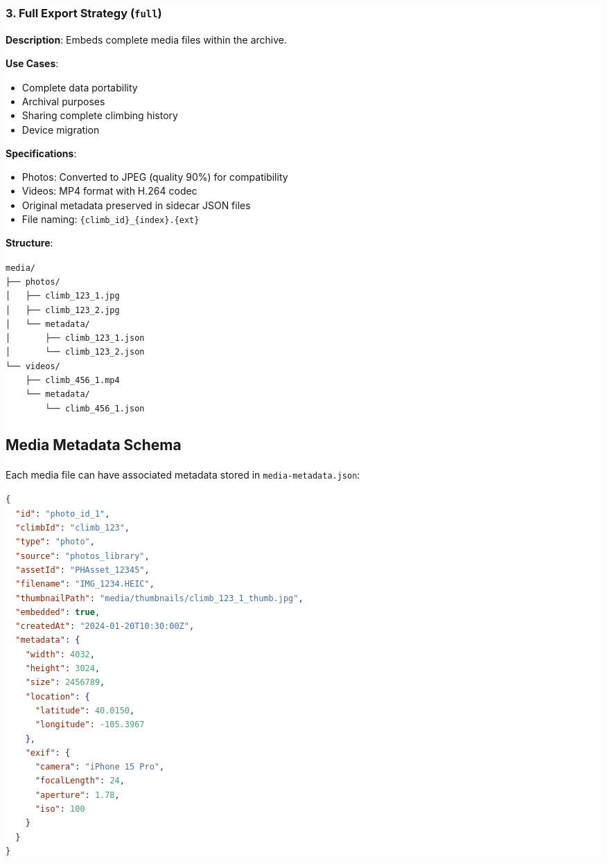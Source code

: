 ### 3. Full Export Strategy (`full`)

**Description**: Embeds complete media files within the archive.

**Use Cases**:
- Complete data portability
- Archival purposes
- Sharing complete climbing history
- Device migration

**Specifications**:
- Photos: Converted to JPEG (quality 90%) for compatibility
- Videos: MP4 format with H.264 codec
- Original metadata preserved in sidecar JSON files
- File naming: `{climb_id}_{index}.{ext}`

**Structure**:
```
media/
├── photos/
│   ├── climb_123_1.jpg
│   ├── climb_123_2.jpg
│   └── metadata/
│       ├── climb_123_1.json
│       └── climb_123_2.json
└── videos/
    ├── climb_456_1.mp4
    └── metadata/
        └── climb_456_1.json
```

## Media Metadata Schema

Each media file can have associated metadata stored in `media-metadata.json`:

```json
{
  "id": "photo_id_1",
  "climbId": "climb_123",
  "type": "photo",
  "source": "photos_library",
  "assetId": "PHAsset_12345",
  "filename": "IMG_1234.HEIC",
  "thumbnailPath": "media/thumbnails/climb_123_1_thumb.jpg",
  "embedded": true,
  "createdAt": "2024-01-20T10:30:00Z",
  "metadata": {
    "width": 4032,
    "height": 3024,
    "size": 2456789,
    "location": {
      "latitude": 40.0150,
      "longitude": -105.3967
    },
    "exif": {
      "camera": "iPhone 15 Pro",
      "focalLength": 24,
      "aperture": 1.78,
      "iso": 100
    }
  }
}
```
